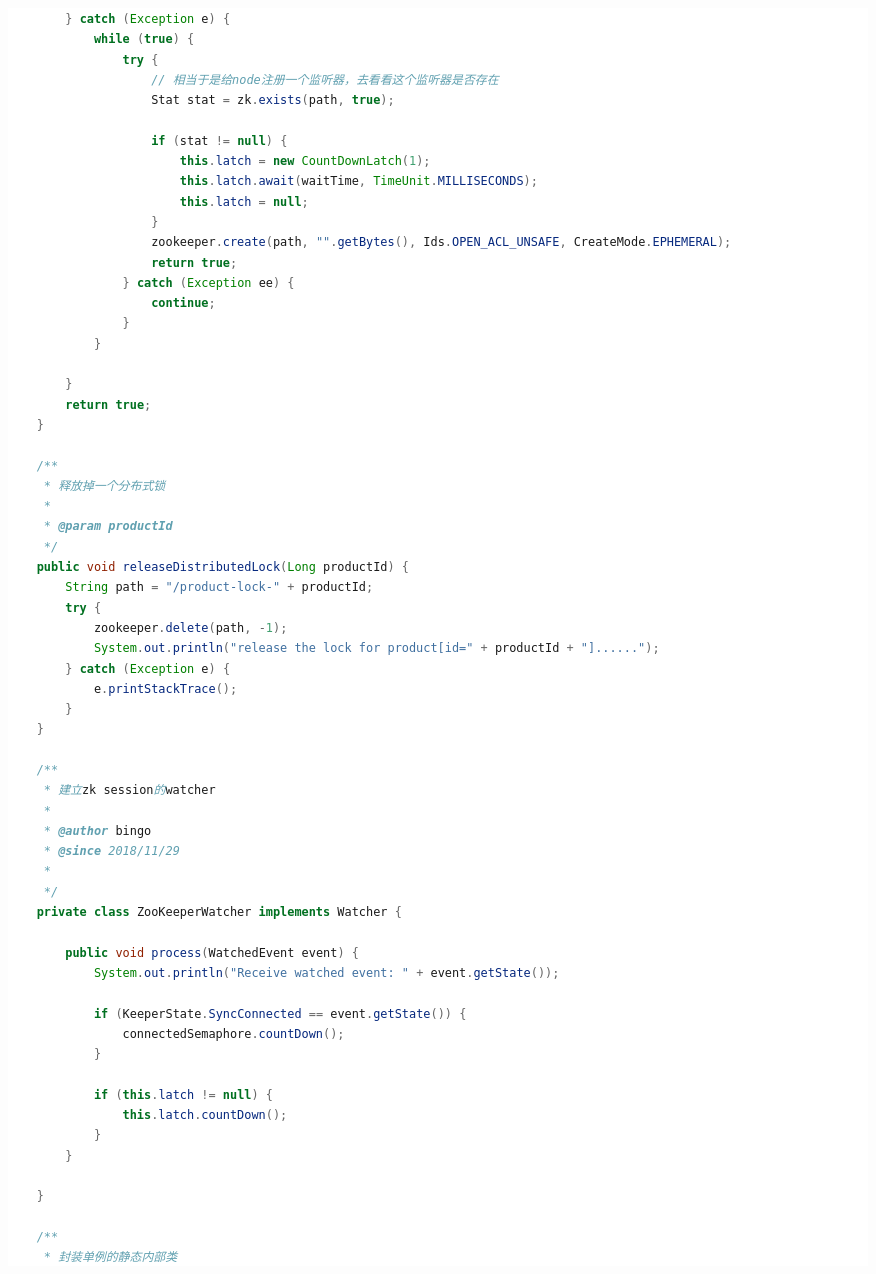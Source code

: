 ```java
        } catch (Exception e) {
            while (true) {
                try {
                    // 相当于是给node注册一个监听器，去看看这个监听器是否存在
                    Stat stat = zk.exists(path, true);

                    if (stat != null) {
                        this.latch = new CountDownLatch(1);
                        this.latch.await(waitTime, TimeUnit.MILLISECONDS);
                        this.latch = null;
                    }
                    zookeeper.create(path, "".getBytes(), Ids.OPEN_ACL_UNSAFE, CreateMode.EPHEMERAL);
                    return true;
                } catch (Exception ee) {
                    continue;
                }
            }

        }
        return true;
    }

    /**
     * 释放掉一个分布式锁
     *
     * @param productId
     */
    public void releaseDistributedLock(Long productId) {
        String path = "/product-lock-" + productId;
        try {
            zookeeper.delete(path, -1);
            System.out.println("release the lock for product[id=" + productId + "]......");
        } catch (Exception e) {
            e.printStackTrace();
        }
    }

    /**
     * 建立zk session的watcher
     *
     * @author bingo
     * @since 2018/11/29
     *
     */
    private class ZooKeeperWatcher implements Watcher {

        public void process(WatchedEvent event) {
            System.out.println("Receive watched event: " + event.getState());

            if (KeeperState.SyncConnected == event.getState()) {
                connectedSemaphore.countDown();
            }

            if (this.latch != null) {
                this.latch.countDown();
            }
        }

    }

    /**
     * 封装单例的静态内部类
```